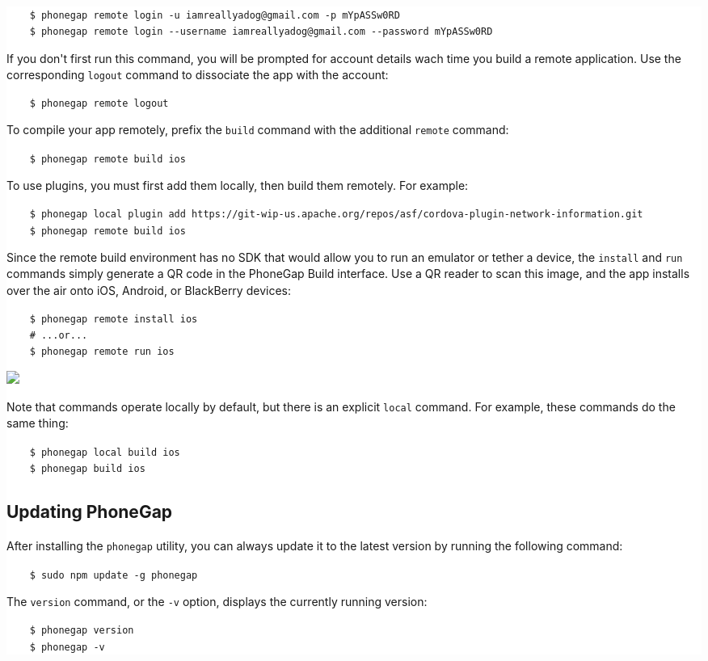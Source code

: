         $ phonegap remote login -u iamreallyadog@gmail.com -p mYpASSw0RD
        $ phonegap remote login --username iamreallyadog@gmail.com --password mYpASSw0RD



If you don't first run this command, you will be prompted for account
details wach time you build a remote application.  Use the
corresponding `logout` command to dissociate the app with the account:

        $ phonegap remote logout



To compile your app remotely, prefix the `build` command with the
additional `remote` command:

        $ phonegap remote build ios

To use plugins, you must first add them locally, then build them
remotely. For example:

        $ phonegap local plugin add https://git-wip-us.apache.org/repos/asf/cordova-plugin-network-information.git
        $ phonegap remote build ios

Since the remote build environment has no SDK that would allow you to
run an emulator or tether a device, the `install` and `run` commands
simply generate a QR code in the PhoneGap Build interface. Use a QR
reader to scan this image, and the app installs over the air onto iOS,
Android, or BlackBerry devices:

        $ phonegap remote install ios
        # ...or...
        $ phonegap remote run ios

![](img/guide/cli/pg_build_qr.png)

Note that commands operate locally by default, but there is an
explicit `local` command. For example, these commands do the same
thing:

        $ phonegap local build ios
        $ phonegap build ios

## Updating PhoneGap

After installing the `phonegap` utility, you can always update it to
the latest version by running the following command:

        $ sudo npm update -g phonegap

The `version` command, or the `-v` option, displays the currently
running version:

        $ phonegap version
        $ phonegap -v
